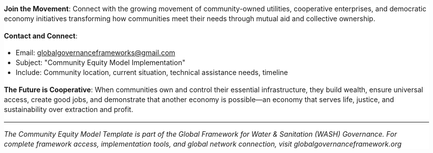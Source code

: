 **Join the Movement**: Connect with the growing movement of community-owned utilities, cooperative enterprises, and democratic economy initiatives transforming how communities meet their needs through mutual aid and collective ownership.

**Contact and Connect**: 
- Email: globalgovernanceframeworks@gmail.com
- Subject: "Community Equity Model Implementation"
- Include: Community location, current situation, technical assistance needs, timeline

**The Future is Cooperative**: When communities own and control their essential infrastructure, they build wealth, ensure universal access, create good jobs, and demonstrate that another economy is possible—an economy that serves life, justice, and sustainability over extraction and profit.

---

*The Community Equity Model Template is part of the Global Framework for Water & Sanitation (WASH) Governance. For complete framework access, implementation tools, and global network connection, visit globalgovernanceframework.org*